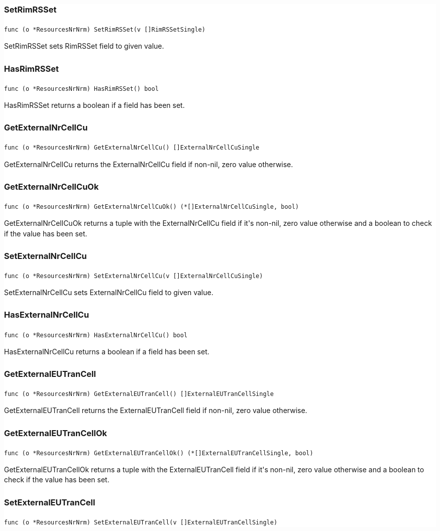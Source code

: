 ### SetRimRSSet

`func (o *ResourcesNrNrm) SetRimRSSet(v []RimRSSetSingle)`

SetRimRSSet sets RimRSSet field to given value.

### HasRimRSSet

`func (o *ResourcesNrNrm) HasRimRSSet() bool`

HasRimRSSet returns a boolean if a field has been set.

### GetExternalNrCellCu

`func (o *ResourcesNrNrm) GetExternalNrCellCu() []ExternalNrCellCuSingle`

GetExternalNrCellCu returns the ExternalNrCellCu field if non-nil, zero value otherwise.

### GetExternalNrCellCuOk

`func (o *ResourcesNrNrm) GetExternalNrCellCuOk() (*[]ExternalNrCellCuSingle, bool)`

GetExternalNrCellCuOk returns a tuple with the ExternalNrCellCu field if it's non-nil, zero value otherwise
and a boolean to check if the value has been set.

### SetExternalNrCellCu

`func (o *ResourcesNrNrm) SetExternalNrCellCu(v []ExternalNrCellCuSingle)`

SetExternalNrCellCu sets ExternalNrCellCu field to given value.

### HasExternalNrCellCu

`func (o *ResourcesNrNrm) HasExternalNrCellCu() bool`

HasExternalNrCellCu returns a boolean if a field has been set.

### GetExternalEUTranCell

`func (o *ResourcesNrNrm) GetExternalEUTranCell() []ExternalEUTranCellSingle`

GetExternalEUTranCell returns the ExternalEUTranCell field if non-nil, zero value otherwise.

### GetExternalEUTranCellOk

`func (o *ResourcesNrNrm) GetExternalEUTranCellOk() (*[]ExternalEUTranCellSingle, bool)`

GetExternalEUTranCellOk returns a tuple with the ExternalEUTranCell field if it's non-nil, zero value otherwise
and a boolean to check if the value has been set.

### SetExternalEUTranCell

`func (o *ResourcesNrNrm) SetExternalEUTranCell(v []ExternalEUTranCellSingle)`

